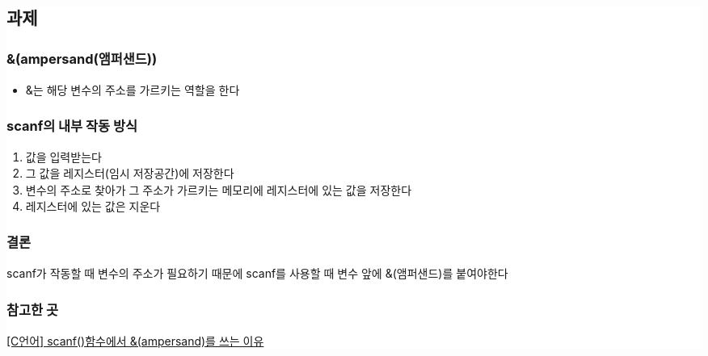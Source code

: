 ## 과제
### &(ampersand(앰퍼샌드))
- &는 해당 변수의 주소를 가르키는 역할을 한다
### scanf의 내부 작동 방식
1. 값을 입력받는다
2. 그 값을 레지스터(임시 저장공간)에 저장한다
3. 변수의 주소로 찾아가 그 주소가 가르키는 메모리에 레지스터에 있는 값을 저장한다
4. 레지스터에 있는 값은 지운다
### 결론
scanf가 작동할 때 변수의 주소가 필요하기 때문에 scanf를 사용할 때 변수 앞에 &(앰퍼샌드)를 붙여야한다
### 참고한 곳
[[C언어] scanf()함수에서 &(ampersand)를 쓰는 이유](https://security-nanglam.tistory.com/194)